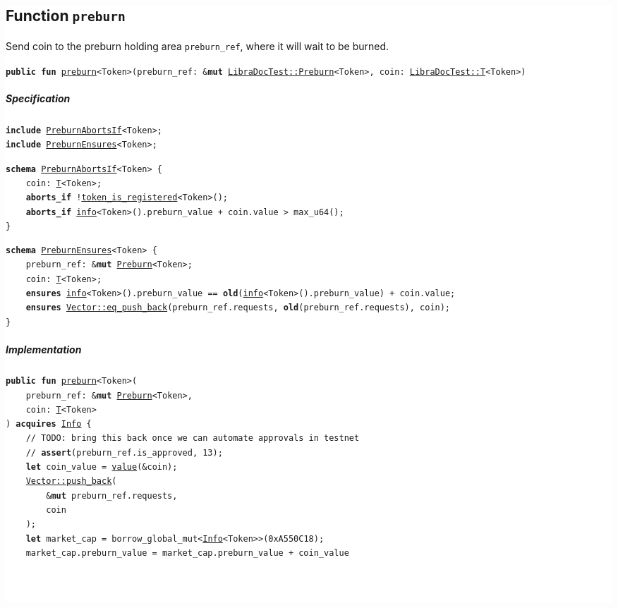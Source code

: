 ## Function `preburn`

Send coin to the preburn holding area
<code>preburn_ref</code>, where it will wait to be burned.


<pre><code><b>public</b> <b>fun</b> <a href="#0x1_LibraDocTest_preburn">preburn</a>&lt;Token&gt;(preburn_ref: &<b>mut</b> <a href="#0x1_LibraDocTest_Preburn">LibraDocTest::Preburn</a>&lt;Token&gt;, coin: <a href="#0x1_LibraDocTest_T">LibraDocTest::T</a>&lt;Token&gt;)
</code></pre>



##### Specification



<pre><code><b>include</b> <a href="#0x1_LibraDocTest_PreburnAbortsIf">PreburnAbortsIf</a>&lt;Token&gt;;
<b>include</b> <a href="#0x1_LibraDocTest_PreburnEnsures">PreburnEnsures</a>&lt;Token&gt;;
</code></pre>




<a name="0x1_LibraDocTest_PreburnAbortsIf"></a>


<pre><code><b>schema</b> <a href="#0x1_LibraDocTest_PreburnAbortsIf">PreburnAbortsIf</a>&lt;Token&gt; {
    coin: <a href="#0x1_LibraDocTest_T">T</a>&lt;Token&gt;;
    <b>aborts_if</b> !<a href="#0x1_LibraDocTest_token_is_registered">token_is_registered</a>&lt;Token&gt;();
    <b>aborts_if</b> <a href="#0x1_LibraDocTest_info">info</a>&lt;Token&gt;().preburn_value + coin.value &gt; max_u64();
}
</code></pre>




<a name="0x1_LibraDocTest_PreburnEnsures"></a>


<pre><code><b>schema</b> <a href="#0x1_LibraDocTest_PreburnEnsures">PreburnEnsures</a>&lt;Token&gt; {
    preburn_ref: &<b>mut</b> <a href="#0x1_LibraDocTest_Preburn">Preburn</a>&lt;Token&gt;;
    coin: <a href="#0x1_LibraDocTest_T">T</a>&lt;Token&gt;;
    <b>ensures</b> <a href="#0x1_LibraDocTest_info">info</a>&lt;Token&gt;().preburn_value == <b>old</b>(<a href="#0x1_LibraDocTest_info">info</a>&lt;Token&gt;().preburn_value) + coin.value;
    <b>ensures</b> <a href="#0x1_Vector_eq_push_back">Vector::eq_push_back</a>(preburn_ref.requests, <b>old</b>(preburn_ref.requests), coin);
}
</code></pre>



##### Implementation


<pre><code><b>public</b> <b>fun</b> <a href="#0x1_LibraDocTest_preburn">preburn</a>&lt;Token&gt;(
    preburn_ref: &<b>mut</b> <a href="#0x1_LibraDocTest_Preburn">Preburn</a>&lt;Token&gt;,
    coin: <a href="#0x1_LibraDocTest_T">T</a>&lt;Token&gt;
) <b>acquires</b> <a href="#0x1_LibraDocTest_Info">Info</a> {
    // TODO: bring this back once we can automate approvals in testnet
    // <b>assert</b>(preburn_ref.is_approved, 13);
    <b>let</b> coin_value = <a href="#0x1_LibraDocTest_value">value</a>(&coin);
    <a href="#0x1_Vector_push_back">Vector::push_back</a>(
        &<b>mut</b> preburn_ref.requests,
        coin
    );
    <b>let</b> market_cap = borrow_global_mut&lt;<a href="#0x1_LibraDocTest_Info">Info</a>&lt;Token&gt;&gt;(0xA550C18);
    market_cap.preburn_value = market_cap.preburn_value + coin_value